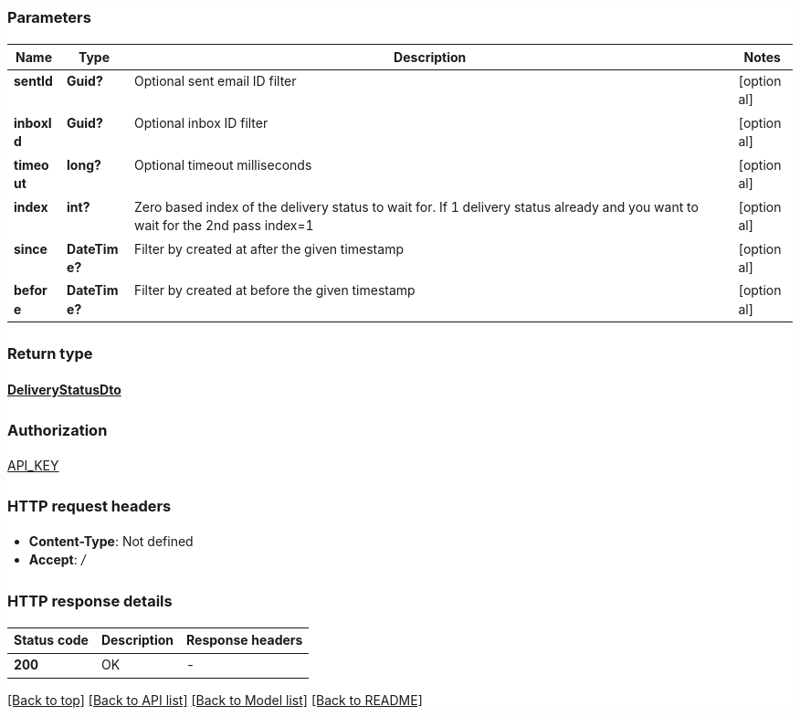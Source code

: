 ### Parameters

| Name | Type | Description | Notes |
|------|------|-------------|-------|
| **sentId** | **Guid?** | Optional sent email ID filter | [optional]  |
| **inboxId** | **Guid?** | Optional inbox ID filter | [optional]  |
| **timeout** | **long?** | Optional timeout milliseconds | [optional]  |
| **index** | **int?** | Zero based index of the delivery status to wait for. If 1 delivery status already and you want to wait for the 2nd pass index&#x3D;1 | [optional]  |
| **since** | **DateTime?** | Filter by created at after the given timestamp | [optional]  |
| **before** | **DateTime?** | Filter by created at before the given timestamp | [optional]  |

### Return type

[**DeliveryStatusDto**](DeliveryStatusDto)

### Authorization

[API_KEY](../README#API_KEY)

### HTTP request headers

 - **Content-Type**: Not defined
 - **Accept**: */*


### HTTP response details
| Status code | Description | Response headers |
|-------------|-------------|------------------|
| **200** | OK |  -  |

[[Back to top]](#) [[Back to API list]](../README#documentation-for-api-endpoints) [[Back to Model list]](../README#documentation-for-models) [[Back to README]](../README)

